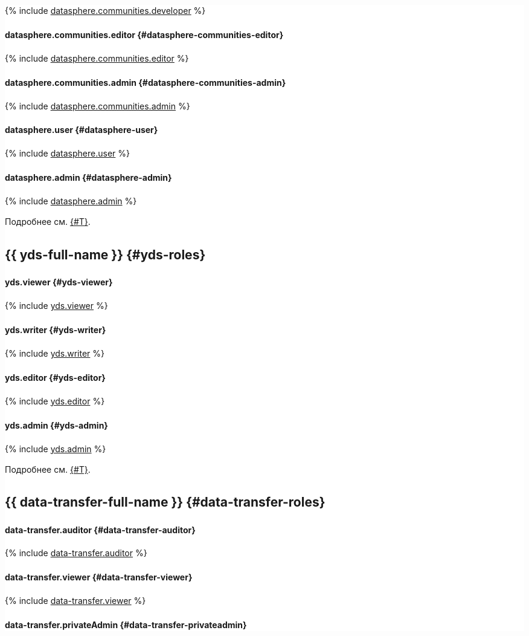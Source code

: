 {% include [datasphere.communities.developer](../_roles/datasphere/datasphere-communities-developer.md) %}

#### datasphere.communities.editor {#datasphere-communities-editor}

{% include [datasphere.communities.editor](../_roles/datasphere/datasphere-communities-editor.md) %}

#### datasphere.communities.admin {#datasphere-communities-admin}

{% include [datasphere.communities.admin](../_roles/datasphere/datasphere-communities-admin.md) %}

#### datasphere.user {#datasphere-user}

{% include [datasphere.user](../_roles/datasphere/datasphere-user.md) %}

#### datasphere.admin {#datasphere-admin}

{% include [datasphere.admin](../_roles/datasphere/datasphere-admin.md) %}

Подробнее см. [{#T}](../datasphere/security/index.md).


## {{ yds-full-name }} {#yds-roles}

#### yds.viewer {#yds-viewer}

{% include [yds.viewer](../_roles/yds/yds-viewer.md) %}

#### yds.writer {#yds-writer}

{% include [yds.writer](../_roles/yds/yds-writer.md) %}

#### yds.editor {#yds-editor}

{% include [yds.editor](../_roles/yds/yds-editor.md) %}

#### yds.admin {#yds-admin}

{% include [yds.admin](../_roles/yds/yds-admin.md) %}

Подробнее см. [{#T}](../data-streams/security/index.md).


## {{ data-transfer-full-name }} {#data-transfer-roles}

#### data-transfer.auditor {#data-transfer-auditor}

{% include [data-transfer.auditor](../_roles/datatransfer/datatransfer-auditor.md) %}

#### data-transfer.viewer {#data-transfer-viewer}

{% include [data-transfer.viewer](../_roles/datatransfer/datatransfer-viewer.md) %}

#### data-transfer.privateAdmin {#data-transfer-privateadmin}
